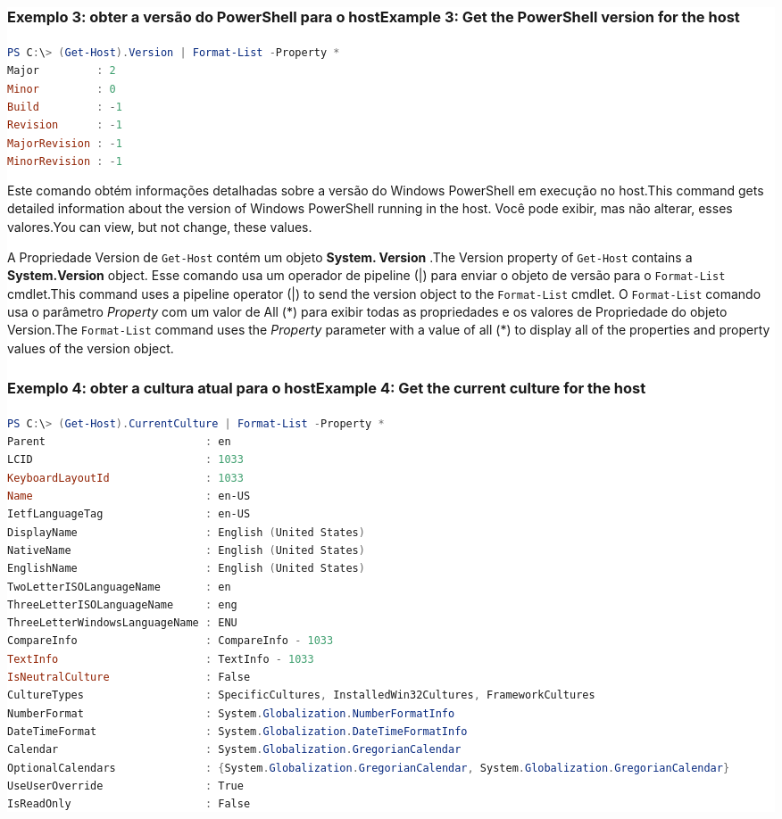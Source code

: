 ### <span data-ttu-id="b8af0-119">Exemplo 3: obter a versão do PowerShell para o host</span><span class="sxs-lookup"><span data-stu-id="b8af0-119">Example 3: Get the PowerShell version for the host</span></span>

```powershell
PS C:\> (Get-Host).Version | Format-List -Property *
Major         : 2
Minor         : 0
Build         : -1
Revision      : -1
MajorRevision : -1
MinorRevision : -1
```

<span data-ttu-id="b8af0-120">Este comando obtém informações detalhadas sobre a versão do Windows PowerShell em execução no host.</span><span class="sxs-lookup"><span data-stu-id="b8af0-120">This command gets detailed information about the version of Windows PowerShell running in the host.</span></span>
<span data-ttu-id="b8af0-121">Você pode exibir, mas não alterar, esses valores.</span><span class="sxs-lookup"><span data-stu-id="b8af0-121">You can view, but not change, these values.</span></span>

<span data-ttu-id="b8af0-122">A Propriedade Version de `Get-Host` contém um objeto **System. Version** .</span><span class="sxs-lookup"><span data-stu-id="b8af0-122">The Version property of `Get-Host` contains a **System.Version** object.</span></span> <span data-ttu-id="b8af0-123">Esse comando usa um operador de pipeline (|) para enviar o objeto de versão para o `Format-List` cmdlet.</span><span class="sxs-lookup"><span data-stu-id="b8af0-123">This command uses a pipeline operator (|) to send the version object to the `Format-List` cmdlet.</span></span> <span data-ttu-id="b8af0-124">O `Format-List` comando usa o parâmetro *Property* com um valor de All (\*) para exibir todas as propriedades e os valores de Propriedade do objeto Version.</span><span class="sxs-lookup"><span data-stu-id="b8af0-124">The `Format-List` command uses the *Property* parameter with a value of all (\*) to display all of the properties and property values of the version object.</span></span>

### <span data-ttu-id="b8af0-125">Exemplo 4: obter a cultura atual para o host</span><span class="sxs-lookup"><span data-stu-id="b8af0-125">Example 4: Get the current culture for the host</span></span>

```powershell
PS C:\> (Get-Host).CurrentCulture | Format-List -Property *
Parent                         : en
LCID                           : 1033
KeyboardLayoutId               : 1033
Name                           : en-US
IetfLanguageTag                : en-US
DisplayName                    : English (United States)
NativeName                     : English (United States)
EnglishName                    : English (United States)
TwoLetterISOLanguageName       : en
ThreeLetterISOLanguageName     : eng
ThreeLetterWindowsLanguageName : ENU
CompareInfo                    : CompareInfo - 1033
TextInfo                       : TextInfo - 1033
IsNeutralCulture               : False
CultureTypes                   : SpecificCultures, InstalledWin32Cultures, FrameworkCultures
NumberFormat                   : System.Globalization.NumberFormatInfo
DateTimeFormat                 : System.Globalization.DateTimeFormatInfo
Calendar                       : System.Globalization.GregorianCalendar
OptionalCalendars              : {System.Globalization.GregorianCalendar, System.Globalization.GregorianCalendar}
UseUserOverride                : True
IsReadOnly                     : False
```
